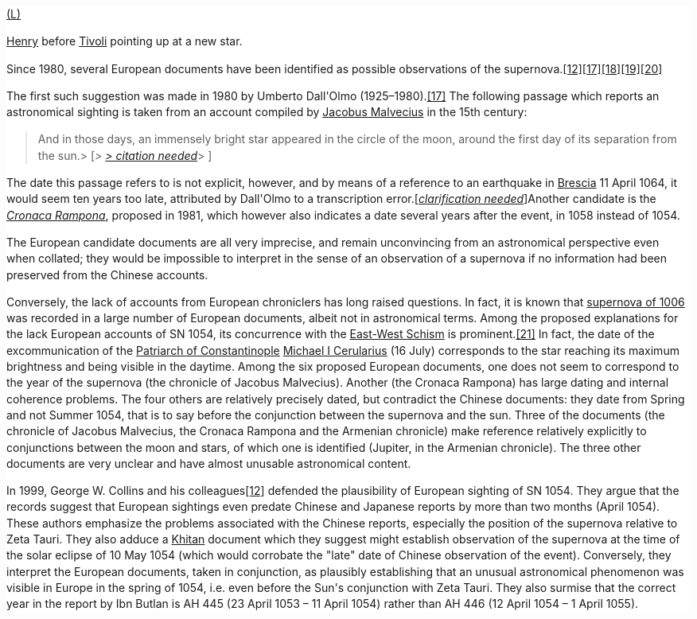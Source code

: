 [(L)](https://en.wikipedia.org/wiki/File:Heinrich_III._sieht_den_neuen_Stern_%C3%BCber_der_Stadt_Tivoli_(Tyburtina).jpg)

[Henry](https://en.wikipedia.org/wiki/Henry_III,_Holy_Roman_Emperor) before [Tivoli](https://en.wikipedia.org/wiki/Tivoli,_Lazio) pointing up at a new star.

Since 1980, several European documents have been identified as possible observations of the supernova.[[12]](https://en.wikipedia.org/wiki/SN_1054#cite_note-:0-12)[[17]](https://en.wikipedia.org/wiki/SN_1054#cite_note-:2-17)[[18]](https://en.wikipedia.org/wiki/SN_1054#cite_note-will-18)[[19]](https://en.wikipedia.org/wiki/SN_1054#cite_note-ital-19)[[20]](https://en.wikipedia.org/wiki/SN_1054#cite_note-:3-20)

The first such suggestion was made in 1980 by Umberto Dall'Olmo (1925–1980).[[17]](https://en.wikipedia.org/wiki/SN_1054#cite_note-:2-17) The following passage which reports an astronomical sighting is taken from an account compiled by [Jacobus Malvecius](https://en.wikipedia.org/wiki/Jacobus_Malvecius) in the 15th century:

>  And in those days, an immensely bright star appeared in the circle of the moon, around the first day of its separation from the sun.> [*> [> citation needed](https://en.wikipedia.org/wiki/Wikipedia:Citation_needed)*> ]

The date this passage refers to is not explicit, however, and by means of a reference to an earthquake in [Brescia](https://en.wikipedia.org/wiki/Brescia) 11 April 1064, it would seem ten years too late, attributed by Dall'Olmo to a transcription error.[*[clarification needed](https://en.wikipedia.org/wiki/Wikipedia:Please_clarify)*]Another candidate is the *[Cronaca Rampona](https://en.wikipedia.org/wiki/Cronaca_Rampona)*, proposed in 1981, which however also indicates a date several years after the event, in 1058 instead of 1054.

The European candidate documents are all very imprecise, and remain unconvincing from an astronomical perspective even when collated; they would be impossible to interpret in the sense of an observation of a supernova if no information had been preserved from the Chinese accounts.

Conversely, the lack of accounts from European chroniclers has long raised questions. In fact, it is known that [supernova of 1006](https://en.wikipedia.org/wiki/SN_1006) was recorded in a large number of European documents, albeit not in astronomical terms. Among the proposed explanations for the lack European accounts of SN 1054, its concurrence with the [East-West Schism](https://en.wikipedia.org/wiki/East-West_Schism) is prominent.[[21]](https://en.wikipedia.org/wiki/SN_1054#cite_note-Collins-etc-21) In fact, the date of the excommunication of the [Patriarch of Constantinople](https://en.wikipedia.org/wiki/Ecumenical_Patriarch_of_Constantinople)  [Michael I Cerularius](https://en.wikipedia.org/wiki/Michael_I_Cerularius) (16 July) corresponds to the star reaching its maximum brightness and being visible in the daytime. Among the six proposed European documents, one does not seem to correspond to the year of the supernova (the chronicle of Jacobus Malvecius). Another (the Cronaca Rampona) has large dating and internal coherence problems. The four others are relatively precisely dated, but contradict the Chinese documents: they date from Spring and not Summer 1054, that is to say before the conjunction between the supernova and the sun. Three of the documents (the chronicle of Jacobus Malvecius, the Cronaca Rampona and the Armenian chronicle) make reference relatively explicitly to conjunctions between the moon and stars, of which one is identified (Jupiter, in the Armenian chronicle). The three other documents are very unclear and have almost unusable astronomical content.

In 1999, George W. Collins and his colleagues[[12]](https://en.wikipedia.org/wiki/SN_1054#cite_note-:0-12) defended the plausibility of European sighting of SN 1054. They argue that the records suggest that European sightings even predate Chinese and Japanese reports by more than two months (April 1054). These authors emphasize the problems associated with the Chinese reports, especially the position of the supernova relative to Zeta Tauri. They also adduce a [Khitan](https://en.wikipedia.org/wiki/Khitan_people) document which they suggest might establish observation of the supernova at the time of the solar eclipse of 10 May 1054 (which would corrobate the "late" date of Chinese observation of the event). Conversely, they interpret the European documents, taken in conjunction, as plausibly establishing that an unusual astronomical phenomenon was visible in Europe in the spring of 1054, i.e. even before the Sun's conjunction with Zeta Tauri. They also surmise that the correct year in the report by Ibn Butlan is AH 445 (23 April 1053 – 11 April 1054) rather than AH 446 (12 April 1054 – 1 April 1055).
